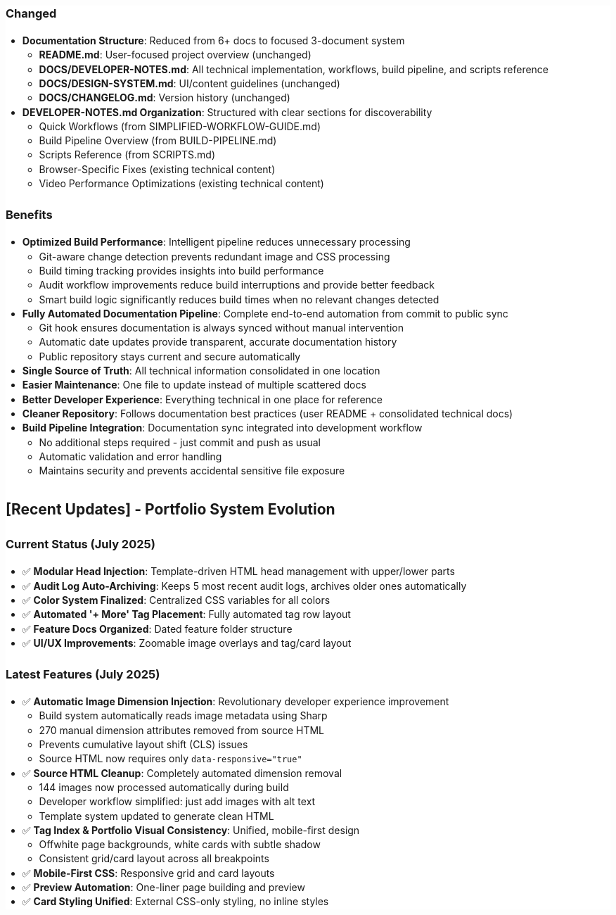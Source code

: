 ### Changed
- **Documentation Structure**: Reduced from 6+ docs to focused 3-document system
  - **README.md**: User-focused project overview (unchanged)
  - **DOCS/DEVELOPER-NOTES.md**: All technical implementation, workflows, build pipeline, and scripts reference
  - **DOCS/DESIGN-SYSTEM.md**: UI/content guidelines (unchanged)
  - **DOCS/CHANGELOG.md**: Version history (unchanged)
- **DEVELOPER-NOTES.md Organization**: Structured with clear sections for discoverability
  - Quick Workflows (from SIMPLIFIED-WORKFLOW-GUIDE.md)
  - Build Pipeline Overview (from BUILD-PIPELINE.md)
  - Scripts Reference (from SCRIPTS.md)
  - Browser-Specific Fixes (existing technical content)
  - Video Performance Optimizations (existing technical content)

### Benefits
- **Optimized Build Performance**: Intelligent pipeline reduces unnecessary processing
  - Git-aware change detection prevents redundant image and CSS processing
  - Build timing tracking provides insights into build performance
  - Audit workflow improvements reduce build interruptions and provide better feedback
  - Smart build logic significantly reduces build times when no relevant changes detected
- **Fully Automated Documentation Pipeline**: Complete end-to-end automation from commit to public sync
  - Git hook ensures documentation is always synced without manual intervention
  - Automatic date updates provide transparent, accurate documentation history
  - Public repository stays current and secure automatically
- **Single Source of Truth**: All technical information consolidated in one location
- **Easier Maintenance**: One file to update instead of multiple scattered docs
- **Better Developer Experience**: Everything technical in one place for reference
- **Cleaner Repository**: Follows documentation best practices (user README + consolidated technical docs)
- **Build Pipeline Integration**: Documentation sync integrated into development workflow
  - No additional steps required - just commit and push as usual
  - Automatic validation and error handling
  - Maintains security and prevents accidental sensitive file exposure

## [Recent Updates] - Portfolio System Evolution

### Current Status (July 2025)
- ✅ **Modular Head Injection**: Template-driven HTML head management with upper/lower parts
- ✅ **Audit Log Auto-Archiving**: Keeps 5 most recent audit logs, archives older ones automatically
- ✅ **Color System Finalized**: Centralized CSS variables for all colors
- ✅ **Automated '+ More' Tag Placement**: Fully automated tag row layout
- ✅ **Feature Docs Organized**: Dated feature folder structure
- ✅ **UI/UX Improvements**: Zoomable image overlays and tag/card layout

### Latest Features (July 2025)
- ✅ **Automatic Image Dimension Injection**: Revolutionary developer experience improvement
  - Build system automatically reads image metadata using Sharp
  - 270 manual dimension attributes removed from source HTML
  - Prevents cumulative layout shift (CLS) issues
  - Source HTML now requires only `data-responsive="true"`
- ✅ **Source HTML Cleanup**: Completely automated dimension removal
  - 144 images now processed automatically during build
  - Developer workflow simplified: just add images with alt text
  - Template system updated to generate clean HTML
- ✅ **Tag Index & Portfolio Visual Consistency**: Unified, mobile-first design
  - Offwhite page backgrounds, white cards with subtle shadow
  - Consistent grid/card layout across all breakpoints
- ✅ **Mobile-First CSS**: Responsive grid and card layouts
- ✅ **Preview Automation**: One-liner page building and preview
- ✅ **Card Styling Unified**: External CSS-only styling, no inline styles